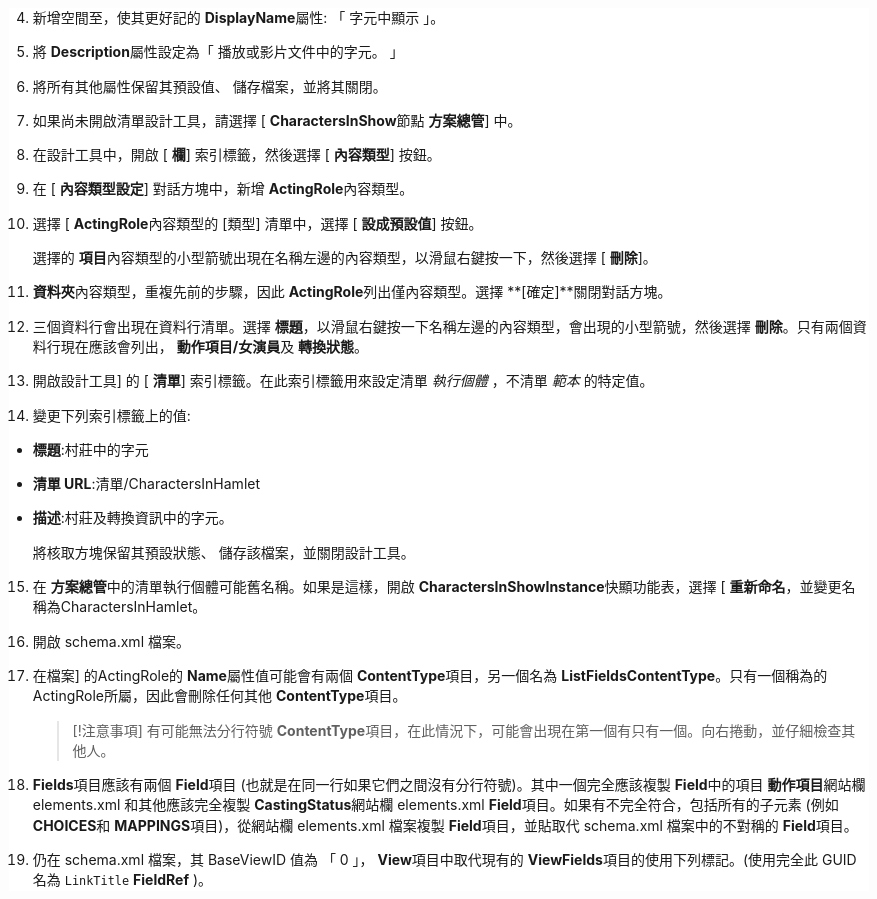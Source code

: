   
4. 新增空間至，使其更好記的 **DisplayName**屬性: 「 字元中顯示 」。
    
  
5. 將 **Description**屬性設定為「 播放或影片文件中的字元。 」
    
  
6. 將所有其他屬性保留其預設值、 儲存檔案，並將其關閉。
    
  
7. 如果尚未開啟清單設計工具，請選擇 [ **CharactersInShow**節點 **方案總管**] 中。
    
  
8. 在設計工具中，開啟 [ **欄**] 索引標籤，然後選擇 [ **內容類型**] 按鈕。
    
  
9. 在 [ **內容類型設定**] 對話方塊中，新增 **ActingRole**內容類型。
    
  
10. 選擇 [ **ActingRole**內容類型的 [類型] 清單中，選擇 [ **設成預設值**] 按鈕。
    
    選擇的 **項目**內容類型的小型箭號出現在名稱左邊的內容類型，以滑鼠右鍵按一下，然後選擇 [ **刪除**]。
    
  
11. **資料夾**內容類型，重複先前的步驟，因此 **ActingRole**列出僅內容類型。選擇 **[確定]**關閉對話方塊。
    
  
12. 三個資料行會出現在資料行清單。選擇 **標題**，以滑鼠右鍵按一下名稱左邊的內容類型，會出現的小型箭號，然後選擇 **刪除**。只有兩個資料行現在應該會列出， **動作項目/女演員**及 **轉換狀態**。
    
  
13. 開啟設計工具] 的 [ **清單**] 索引標籤。在此索引標籤用來設定清單 *執行個體*  ，不清單 *範本*  的特定值。
    
  
14. 變更下列索引標籤上的值:
    
  - **標題**:村莊中的字元
    
  
  - **清單 URL**:清單/CharactersInHamlet
    
  
  - **描述**:村莊及轉換資訊中的字元。
    
  

    將核取方塊保留其預設狀態、 儲存該檔案，並關閉設計工具。
    
  
15. 在 **方案總管**中的清單執行個體可能舊名稱。如果是這樣，開啟 **CharactersInShowInstance**快顯功能表，選擇 [ **重新命名**，並變更名稱為CharactersInHamlet。
    
  
16. 開啟 schema.xml 檔案。
    
  
17. 在檔案] 的ActingRole的 **Name**屬性值可能會有兩個 **ContentType**項目，另一個名為 **ListFieldsContentType**。只有一個稱為的ActingRole所屬，因此會刪除任何其他 **ContentType**項目。
    
    > [!注意事項]
      > 有可能無法分行符號 **ContentType**項目，在此情況下，可能會出現在第一個有只有一個。向右捲動，並仔細檢查其他人。
18. **Fields**項目應該有兩個 **Field**項目 (也就是在同一行如果它們之間沒有分行符號)。其中一個完全應該複製 **Field**中的項目 **動作項目**網站欄 elements.xml 和其他應該完全複製 **CastingStatus**網站欄 elements.xml **Field**項目。如果有不完全符合，包括所有的子元素 (例如 **CHOICES**和 **MAPPINGS**項目)，從網站欄 elements.xml 檔案複製 **Field**項目，並貼取代 schema.xml 檔案中的不對稱的 **Field**項目。
    
  
19. 仍在 schema.xml 檔案，其 BaseViewID 值為 「 0 」， **View**項目中取代現有的 **ViewFields**項目的使用下列標記。(使用完全此 GUID 名為 `LinkTitle` **FieldRef** )。
    